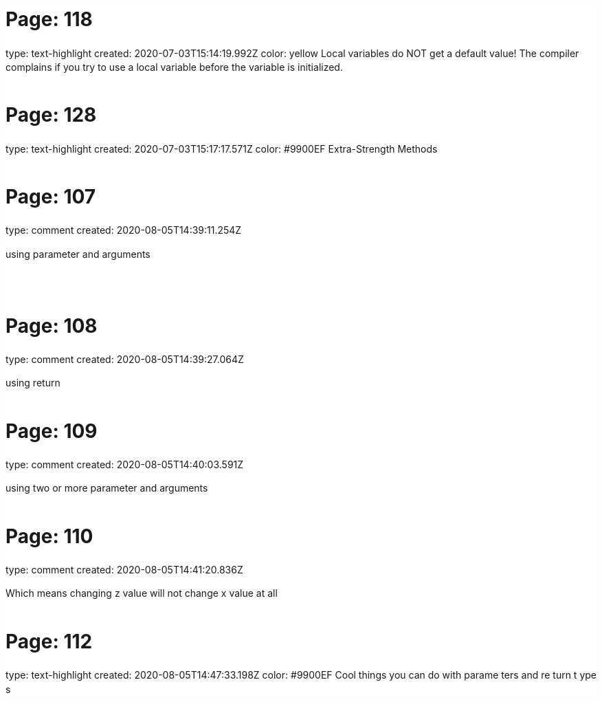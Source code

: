 # Page: 118
type: text-highlight
created: 2020-07-03T15:14:19.992Z
color: yellow
Local variables do 
NOT get a default 
value! The compiler 
complains if you 
try to use a local 
variable before 
the variable is 
initialized.

# Page: 128
type: text-highlight
created: 2020-07-03T15:17:17.571Z
color: #9900EF
Extra-Strength Methods

# Page: 107
type: comment
created: 2020-08-05T14:39:11.254Z
<p>using parameter and arguments</p><p><br></p>

# Page: 108
type: comment
created: 2020-08-05T14:39:27.064Z
<p>using return</p>

# Page: 109
type: comment
created: 2020-08-05T14:40:03.591Z
<p>using two or more parameter and arguments</p>

# Page: 110
type: comment
created: 2020-08-05T14:41:20.836Z
<p>Which means changing z value will not change x value at all</p>

# Page: 112
type: text-highlight
created: 2020-08-05T14:47:33.198Z
color: #9900EF
Cool things you can do with parame ters 
and re turn t ype s

